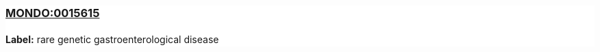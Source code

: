 
### [MONDO:0015615](http://purl.obolibrary.org/obo/MONDO_0015615)
**Label:** rare genetic gastroenterological disease
